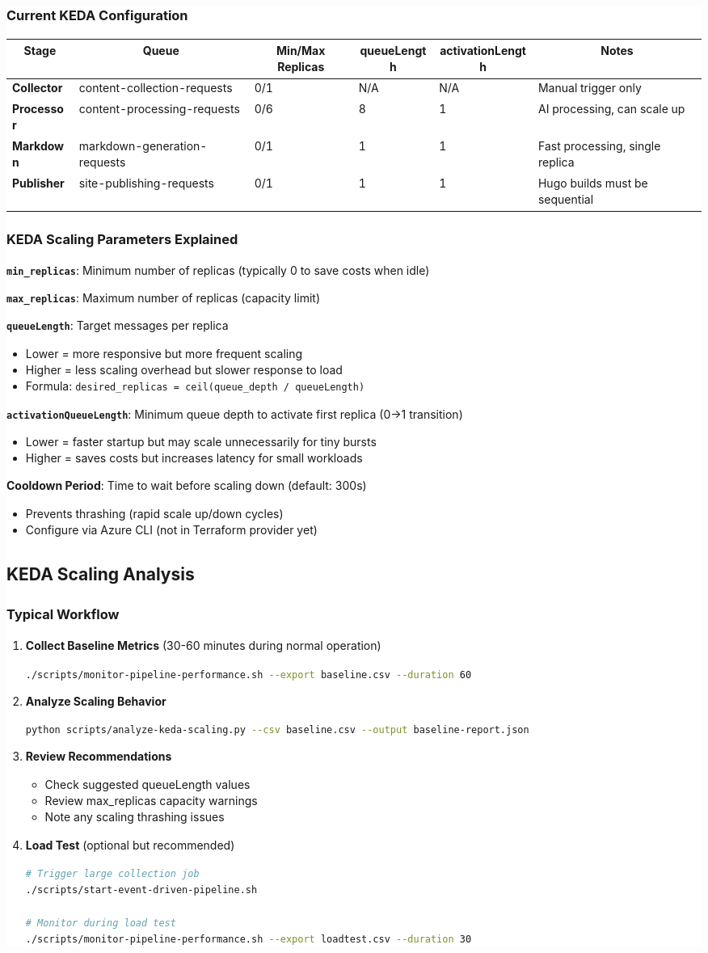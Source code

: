 ### Current KEDA Configuration

| Stage | Queue | Min/Max Replicas | queueLength | activationLength | Notes |
|-------|-------|------------------|-------------|------------------|-------|
| **Collector** | content-collection-requests | 0/1 | N/A | N/A | Manual trigger only |
| **Processor** | content-processing-requests | 0/6 | 8 | 1 | AI processing, can scale up |
| **Markdown** | markdown-generation-requests | 0/1 | 1 | 1 | Fast processing, single replica |
| **Publisher** | site-publishing-requests | 0/1 | 1 | 1 | Hugo builds must be sequential |

### KEDA Scaling Parameters Explained

**`min_replicas`**: Minimum number of replicas (typically 0 to save costs when idle)

**`max_replicas`**: Maximum number of replicas (capacity limit)

**`queueLength`**: Target messages per replica
- Lower = more responsive but more frequent scaling
- Higher = less scaling overhead but slower response to load
- Formula: `desired_replicas = ceil(queue_depth / queueLength)`

**`activationQueueLength`**: Minimum queue depth to activate first replica (0→1 transition)
- Lower = faster startup but may scale unnecessarily for tiny bursts
- Higher = saves costs but increases latency for small workloads

**Cooldown Period**: Time to wait before scaling down (default: 300s)
- Prevents thrashing (rapid scale up/down cycles)
- Configure via Azure CLI (not in Terraform provider yet)

## KEDA Scaling Analysis

### Typical Workflow

1. **Collect Baseline Metrics** (30-60 minutes during normal operation)
   ```bash
   ./scripts/monitor-pipeline-performance.sh --export baseline.csv --duration 60
   ```

2. **Analyze Scaling Behavior**
   ```bash
   python scripts/analyze-keda-scaling.py --csv baseline.csv --output baseline-report.json
   ```

3. **Review Recommendations**
   - Check suggested queueLength values
   - Review max_replicas capacity warnings
   - Note any scaling thrashing issues

4. **Load Test** (optional but recommended)
   ```bash
   # Trigger large collection job
   ./scripts/start-event-driven-pipeline.sh
   
   # Monitor during load test
   ./scripts/monitor-pipeline-performance.sh --export loadtest.csv --duration 30
   ```
